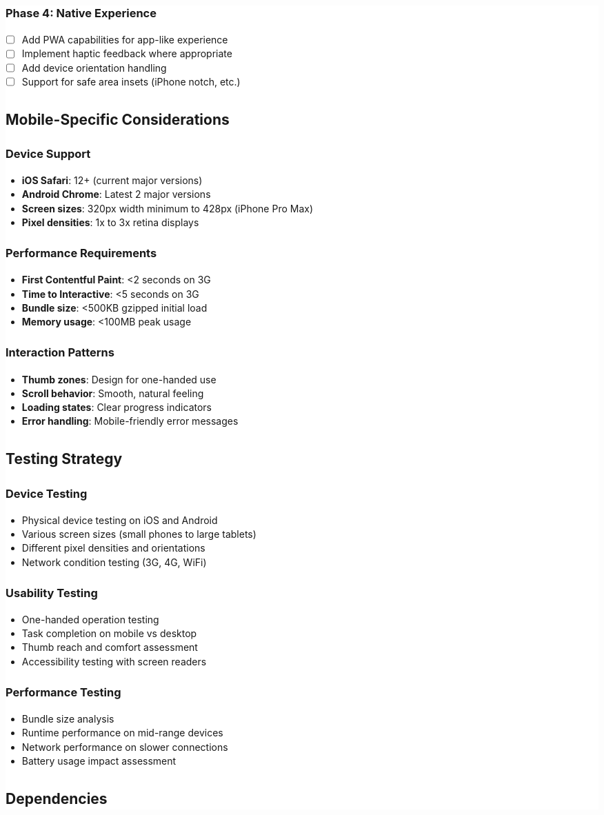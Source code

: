### Phase 4: Native Experience
- [ ] Add PWA capabilities for app-like experience
- [ ] Implement haptic feedback where appropriate
- [ ] Add device orientation handling
- [ ] Support for safe area insets (iPhone notch, etc.)

## Mobile-Specific Considerations

### Device Support
- **iOS Safari**: 12+ (current major versions)
- **Android Chrome**: Latest 2 major versions
- **Screen sizes**: 320px width minimum to 428px (iPhone Pro Max)
- **Pixel densities**: 1x to 3x retina displays

### Performance Requirements
- **First Contentful Paint**: <2 seconds on 3G
- **Time to Interactive**: <5 seconds on 3G
- **Bundle size**: <500KB gzipped initial load
- **Memory usage**: <100MB peak usage

### Interaction Patterns
- **Thumb zones**: Design for one-handed use
- **Scroll behavior**: Smooth, natural feeling
- **Loading states**: Clear progress indicators
- **Error handling**: Mobile-friendly error messages

## Testing Strategy

### Device Testing
- Physical device testing on iOS and Android
- Various screen sizes (small phones to large tablets)
- Different pixel densities and orientations
- Network condition testing (3G, 4G, WiFi)

### Usability Testing
- One-handed operation testing
- Task completion on mobile vs desktop
- Thumb reach and comfort assessment
- Accessibility testing with screen readers

### Performance Testing
- Bundle size analysis
- Runtime performance on mid-range devices
- Network performance on slower connections
- Battery usage impact assessment

## Dependencies
